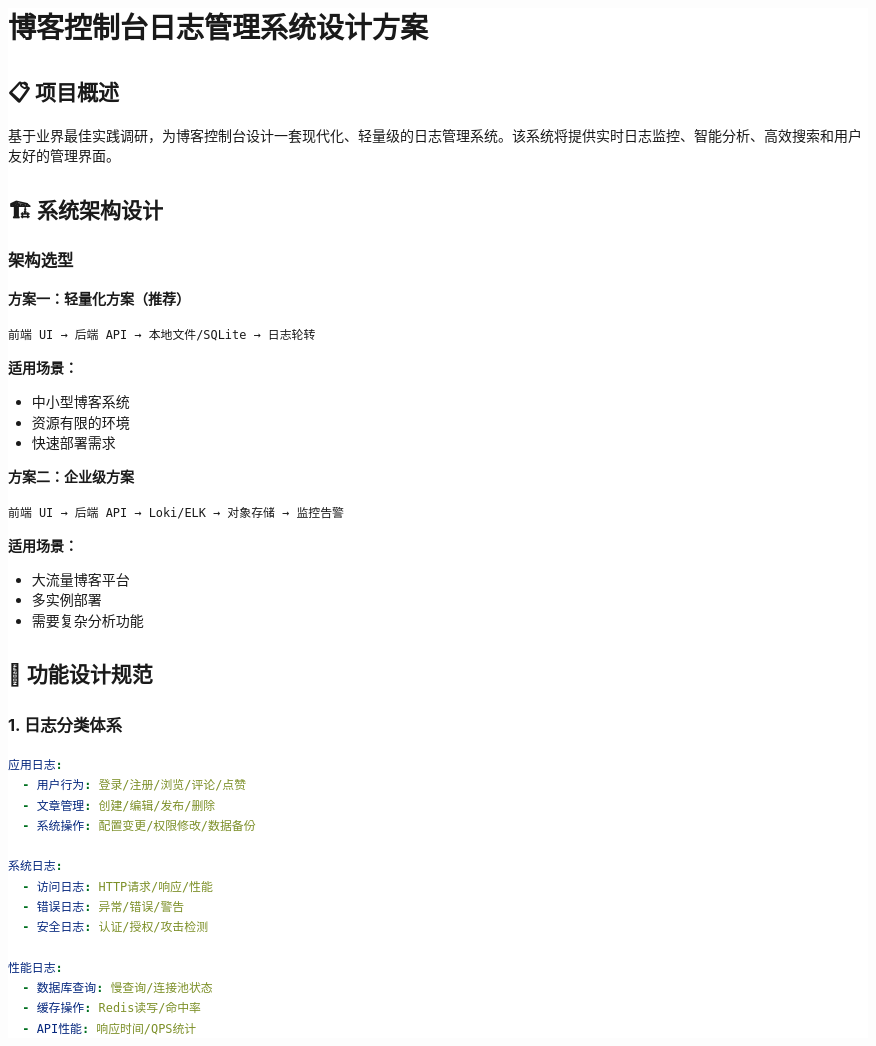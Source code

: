 # 博客控制台日志管理系统设计方案

## 📋 项目概述

基于业界最佳实践调研，为博客控制台设计一套现代化、轻量级的日志管理系统。该系统将提供实时日志监控、智能分析、高效搜索和用户友好的管理界面。

## 🏗️ 系统架构设计

### 架构选型

**方案一：轻量化方案（推荐）**
```
前端 UI → 后端 API → 本地文件/SQLite → 日志轮转
```

**适用场景：**
- 中小型博客系统
- 资源有限的环境
- 快速部署需求

**方案二：企业级方案**
```
前端 UI → 后端 API → Loki/ELK → 对象存储 → 监控告警
```

**适用场景：**
- 大流量博客平台
- 多实例部署
- 需要复杂分析功能

## 🎯 功能设计规范

### 1. 日志分类体系

```yaml
应用日志:
  - 用户行为: 登录/注册/浏览/评论/点赞
  - 文章管理: 创建/编辑/发布/删除
  - 系统操作: 配置变更/权限修改/数据备份

系统日志:
  - 访问日志: HTTP请求/响应/性能
  - 错误日志: 异常/错误/警告
  - 安全日志: 认证/授权/攻击检测

性能日志:
  - 数据库查询: 慢查询/连接池状态
  - 缓存操作: Redis读写/命中率
  - API性能: 响应时间/QPS统计
```
